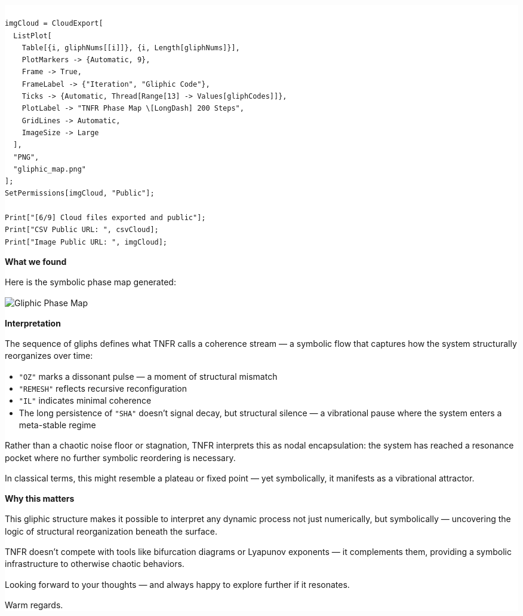 ```wolfram

imgCloud = CloudExport[
  ListPlot[
    Table[{i, gliphNums[[i]]}, {i, Length[gliphNums]}],
    PlotMarkers -> {Automatic, 9},
    Frame -> True,
    FrameLabel -> {"Iteration", "Gliphic Code"},
    Ticks -> {Automatic, Thread[Range[13] -> Values[gliphCodes]]},
    PlotLabel -> "TNFR Phase Map \[LongDash] 200 Steps",
    GridLines -> Automatic,
    ImageSize -> Large
  ],
  "PNG",
  "gliphic_map.png"
];
SetPermissions[imgCloud, "Public"];

Print["[6/9] Cloud files exported and public"];
Print["CSV Public URL: ", csvCloud];
Print["Image Public URL: ", imgCloud];
```

**What we found**

Here is the symbolic phase map generated:

![Gliphic Phase Map](https://www.wolframcloud.com/obj/fmartinezgamo/gliphic_map.png)

**Interpretation**

The sequence of gliphs defines what TNFR calls a coherence stream — a symbolic flow that captures how the system structurally reorganizes over time:

* `"OZ"` marks a dissonant pulse — a moment of structural mismatch
* `"REMESH"` reflects recursive reconfiguration
* `"IL"` indicates minimal coherence
* The long persistence of `"SHA"` doesn’t signal decay, but structural silence — a vibrational pause where the system enters a meta-stable regime

Rather than a chaotic noise floor or stagnation, TNFR interprets this as nodal encapsulation: the system has reached a resonance pocket where no further symbolic reordering is necessary.

In classical terms, this might resemble a plateau or fixed point — yet symbolically, it manifests as a vibrational attractor.

**Why this matters**

This gliphic structure makes it possible to interpret any dynamic process not just numerically, but symbolically — uncovering the logic of structural reorganization beneath the surface.

TNFR doesn’t compete with tools like bifurcation diagrams or Lyapunov exponents — it complements them, providing a symbolic infrastructure to otherwise chaotic behaviors.

Looking forward to your thoughts — and always happy to explore further if it resonates.

Warm regards.


  [1]: https://community.wolfram.com//c/portal/getImageAttachment?filename=evolucionTNFR.gif&userId=3458472
